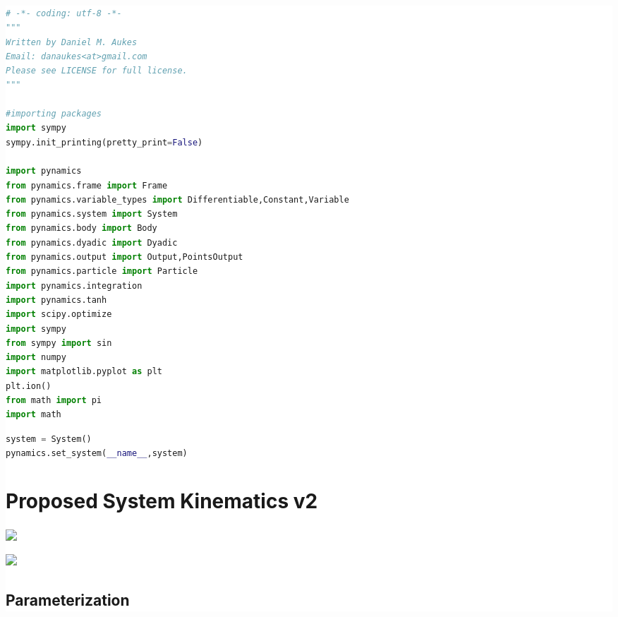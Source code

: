

```python
# -*- coding: utf-8 -*-
"""
Written by Daniel M. Aukes
Email: danaukes<at>gmail.com
Please see LICENSE for full license.
"""

#importing packages
import sympy
sympy.init_printing(pretty_print=False)

import pynamics
from pynamics.frame import Frame
from pynamics.variable_types import Differentiable,Constant,Variable
from pynamics.system import System
from pynamics.body import Body
from pynamics.dyadic import Dyadic
from pynamics.output import Output,PointsOutput
from pynamics.particle import Particle
import pynamics.integration
import pynamics.tanh
import scipy.optimize
import sympy
from sympy import sin
import numpy
import matplotlib.pyplot as plt
plt.ion()
from math import pi
import math
```


```python
system = System()
pynamics.set_system(__name__,system)
```


```python

```

# Proposed System Kinematics v2





![](https://drive.google.com/uc?export=view&id=1RrsiZVLNXjgReT7_1Vy7oPaS24DIZyej)

![](https://drive.google.com/uc?export=view&id=1VA8b-ziaPX-4kjPT4vgObFc748fhcy_x)

## Parameterization
